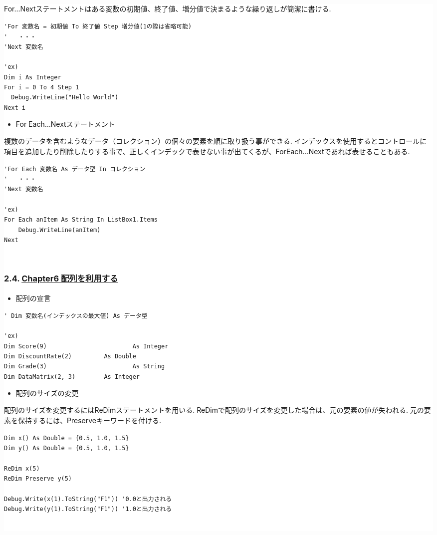 For...Nextステートメントはある変数の初期値、終了値、増分値で決まるような繰り返しが簡潔に書ける.

```
'For 変数名 = 初期値 To 終了値 Step 増分値(1の際は省略可能)
'	・・・
'Next 変数名

'ex)
Dim i As Integer
For i = 0 To 4 Step 1
  Debug.WriteLine("Hello World")
Next i
```

- For Each...Nextステートメント

複数のデータを含むようなデータ（コレクション）の個々の要素を順に取り扱う事ができる.
インデックスを使用するとコントロールに項目を追加したり削除したりする事で、正しくインデックで表せない事が出てくるが、ForEach...Nextであれば表せることもある.
```
'For Each 変数名 As データ型 In コレクション
'	・・・
'Next 変数名

'ex)
For Each anItem As String In ListBox1.Items
	Debug.WriteLine(anItem)
Next
```
<br>

###  2.4. <a name='uChapter6u'></a><u>Chapter6 配列を利用する</u>

- 配列の宣言
```
' Dim 変数名(インデックスの最大値) As データ型

'ex)
Dim Score(9) 						As Integer
Dim DiscountRate(2) 		As Double
Dim Grade(3) 						As String 
Dim DataMatrix(2, 3)		As Integer
```

- 配列のサイズの変更

配列のサイズを変更するにはReDimステートメントを用いる.
ReDimで配列のサイズを変更した場合は、元の要素の値が失われる.
元の要素を保持するには、Preserveキーワードを付ける.
```
Dim x() As Double = {0.5, 1.0, 1.5}
Dim y() As Double = {0.5, 1.0, 1.5} 

ReDim x(5)
ReDim Preserve y(5)

Debug.Write(x(1).ToString("F1")) '0.0と出力される
Debug.Write(y(1).ToString("F1")) '1.0と出力される
```
<br>
